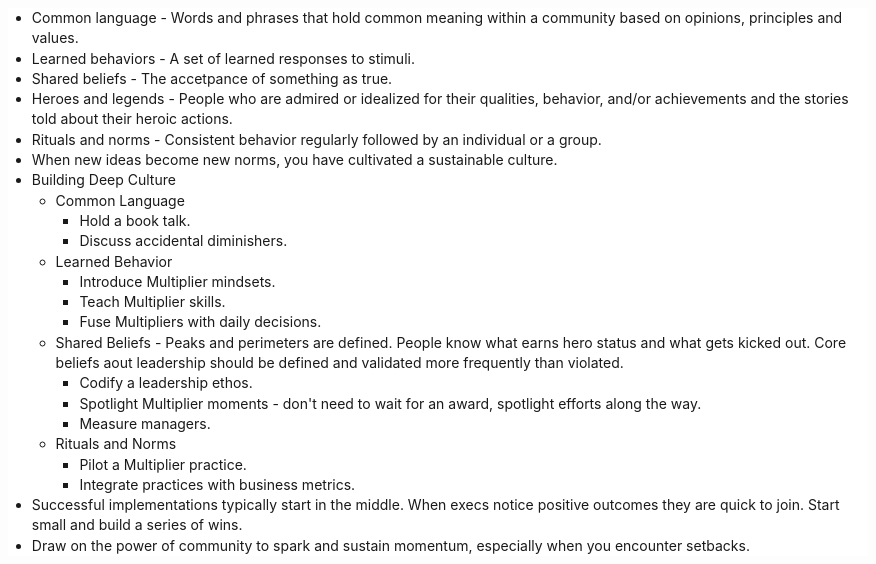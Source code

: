   * Common language - Words and phrases that hold common meaning within a community based on opinions, principles and values.
  * Learned behaviors - A set of learned responses to stimuli.
  * Shared beliefs - The accetpance of something as true.
  * Heroes and legends - People who are admired or idealized for their qualities, behavior, and/or achievements and the stories told about their heroic actions.
  * Rituals and norms - Consistent behavior regularly followed by an individual or a group.
* When new ideas become new norms, you have cultivated a sustainable culture.
* Building Deep Culture
  * Common Language
    * Hold a book talk.
    * Discuss accidental diminishers.
  * Learned Behavior
    * Introduce Multiplier mindsets.
    * Teach Multiplier skills.
    * Fuse Multipliers with daily decisions.
  * Shared Beliefs - Peaks and perimeters are defined. People know what earns hero status and what gets kicked out. Core beliefs aout leadership should be defined and validated more frequently than violated.
    * Codify a leadership ethos.
    * Spotlight Multiplier moments - don't need to wait for an award, spotlight efforts along the way.
    * Measure managers.
  * Rituals and Norms
    * Pilot a Multiplier practice.
    * Integrate practices with business metrics.
* Successful implementations typically start in the middle. When execs notice positive outcomes they are quick to join. Start small and build a series of wins.
* Draw on the power of community to spark and sustain momentum, especially when you encounter setbacks.
